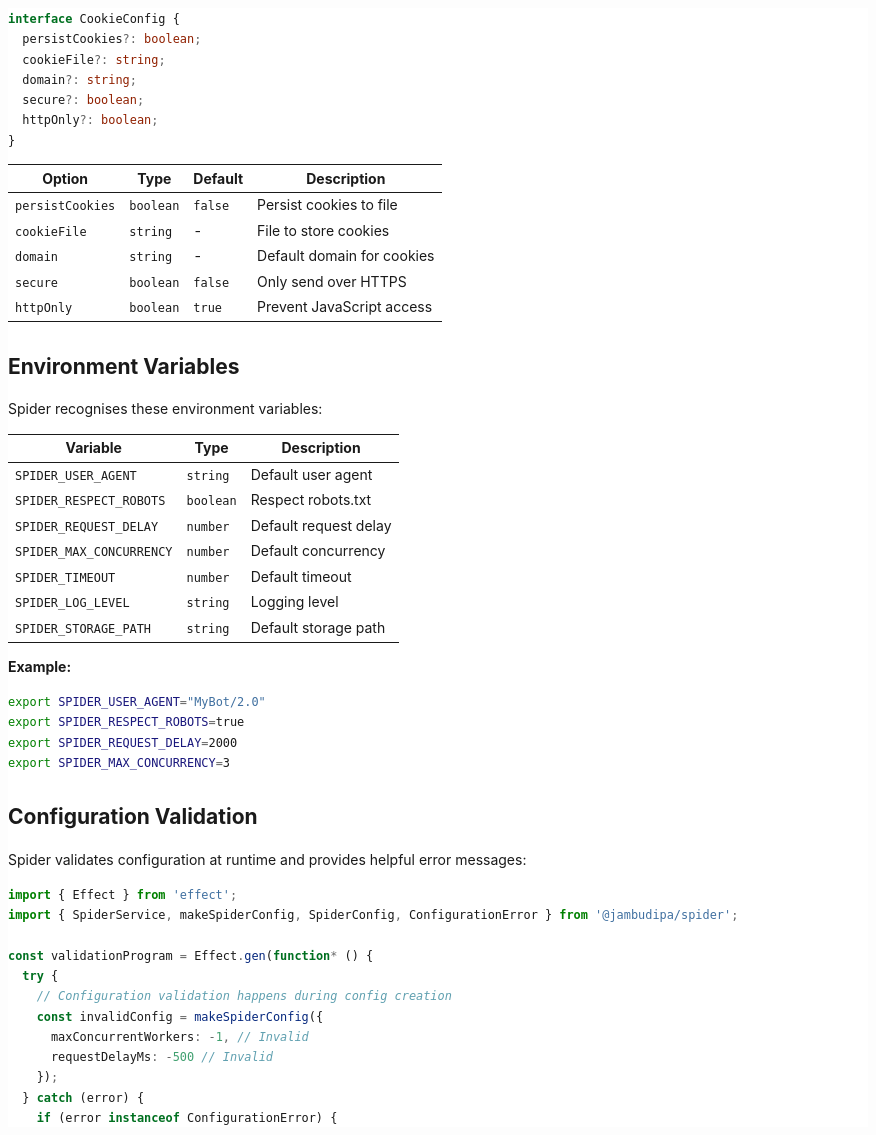```typescript
interface CookieConfig {
  persistCookies?: boolean;
  cookieFile?: string;
  domain?: string;
  secure?: boolean;
  httpOnly?: boolean;
}
```

| Option | Type | Default | Description |
|--------|------|---------|-------------|
| `persistCookies` | `boolean` | `false` | Persist cookies to file |
| `cookieFile` | `string` | - | File to store cookies |
| `domain` | `string` | - | Default domain for cookies |
| `secure` | `boolean` | `false` | Only send over HTTPS |
| `httpOnly` | `boolean` | `true` | Prevent JavaScript access |

## Environment Variables

Spider recognises these environment variables:

| Variable | Type | Description |
|----------|------|-------------|
| `SPIDER_USER_AGENT` | `string` | Default user agent |
| `SPIDER_RESPECT_ROBOTS` | `boolean` | Respect robots.txt |
| `SPIDER_REQUEST_DELAY` | `number` | Default request delay |
| `SPIDER_MAX_CONCURRENCY` | `number` | Default concurrency |
| `SPIDER_TIMEOUT` | `number` | Default timeout |
| `SPIDER_LOG_LEVEL` | `string` | Logging level |
| `SPIDER_STORAGE_PATH` | `string` | Default storage path |

**Example:**
```bash
export SPIDER_USER_AGENT="MyBot/2.0"
export SPIDER_RESPECT_ROBOTS=true
export SPIDER_REQUEST_DELAY=2000
export SPIDER_MAX_CONCURRENCY=3
```

## Configuration Validation

Spider validates configuration at runtime and provides helpful error messages:

```typescript
import { Effect } from 'effect';
import { SpiderService, makeSpiderConfig, SpiderConfig, ConfigurationError } from '@jambudipa/spider';

const validationProgram = Effect.gen(function* () {
  try {
    // Configuration validation happens during config creation
    const invalidConfig = makeSpiderConfig({
      maxConcurrentWorkers: -1, // Invalid
      requestDelayMs: -500 // Invalid
    });
  } catch (error) {
    if (error instanceof ConfigurationError) {
```